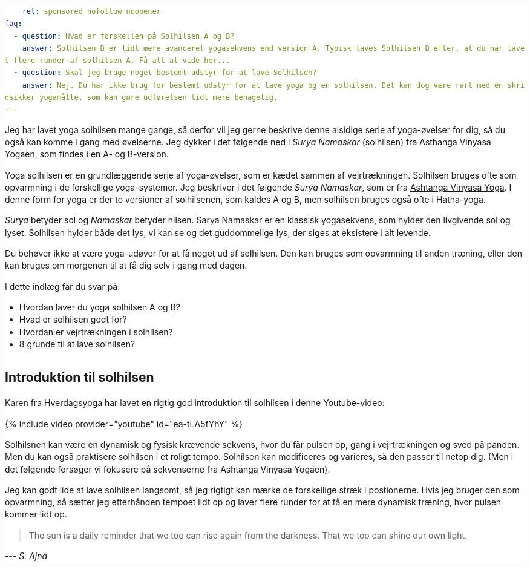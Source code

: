 ```yaml
    rel: sponsored nofollow noopener
faq:
  - question: Hvad er forskellen på Solhilsen A og B?
    answer: Solhilsen B er lidt mere avanceret yogasekvens end version A. Typisk laves Solhilsen B efter, at du har lavet flere runder af solhilsen A. Få alt at vide her...
  - question: Skal jeg bruge noget bestemt udstyr for at lave Solhilsen?
    answer: Nej. Du har ikke brug for bestemt udstyr for at lave yoga og en solhilsen. Det kan dog være rart med en skridsikker yogamåtte, som kan gøre udførelsen lidt mere behagelig.
---
```


Jeg har lavet yoga solhilsen mange gange, så derfor vil jeg gerne beskrive denne alsidige serie af yoga-øvelser for dig, så du også kan komme i gang med øvelserne. Jeg dykker i det følgende ned i _Surya Namaskar_ (solhilsen) fra Asthanga Vinyasa Yogaen, som findes i en A- og B-version.

Yoga solhilsen er en grundlæggende serie af yoga-øvelser, som er kædet sammen af vejrtrækningen. Solhilsen bruges ofte som opvarmning i de forskellige yoga-systemer. Jeg beskriver i det følgende _Surya Namaskar_, som er fra [Ashtanga Vinyasa Yoga](https://en.wikipedia.org/wiki/Ashtanga_Vinyasa_Yoga). I denne form for yoga er der to versioner af solhilsenen, som kaldes A og B, men solhilsen bruges også ofte i Hatha-yoga.

_Surya_ betyder sol og _Namaskar_ betyder hilsen. Sarya Namaskar er en klassisk yogasekvens, som hylder den livgivende sol og lyset. Solhilsen hylder både det lys, vi kan se og det guddommelige lys, der siges at eksistere i alt levende.

Du behøver ikke at være yoga-udøver for at få noget ud af solhilsen. Den kan bruges som opvarmning til anden træning, eller den kan bruges om morgenen til at få dig selv i gang med dagen.

I dette indlæg får du svar på:

- Hvordan laver du yoga solhilsen A og B?
- Hvad er solhilsen godt for?
- Hvordan er vejrtrækningen i solhilsen?
- 8 grunde til at lave solhilsen?

## Introduktion til solhilsen

Karen fra Hverdagsyoga har lavet en rigtig god introduktion til solhilsen i denne Youtube-video:

{% include video provider="youtube" id="ea-tLA5fYhY" %}

Solhilsnen kan være en dynamisk og fysisk krævende sekvens, hvor du får pulsen op, gang i vejrtrækningen og sved på panden. Men du kan også praktisere solhilsen i et roligt tempo. Solhilsen kan modificeres og varieres, så den passer til netop dig. (Men i det følgende forsøger vi fokusere på sekvenserne fra Ashtanga Vinyasa Yogaen).

Jeg kan godt lide at lave solhilsen langsomt, så jeg rigtigt kan mærke de forskellige stræk i postionerne. Hvis jeg bruger den som opvarmning, så sætter jeg efterhånden tempoet lidt op og laver flere runder for at få en mere dynamisk træning, hvor pulsen kommer lidt op.

> The sun is a daily reminder that we too can rise again from the darkness. That we too can shine our own light.

--- <cite>S. Ajna</cite>
